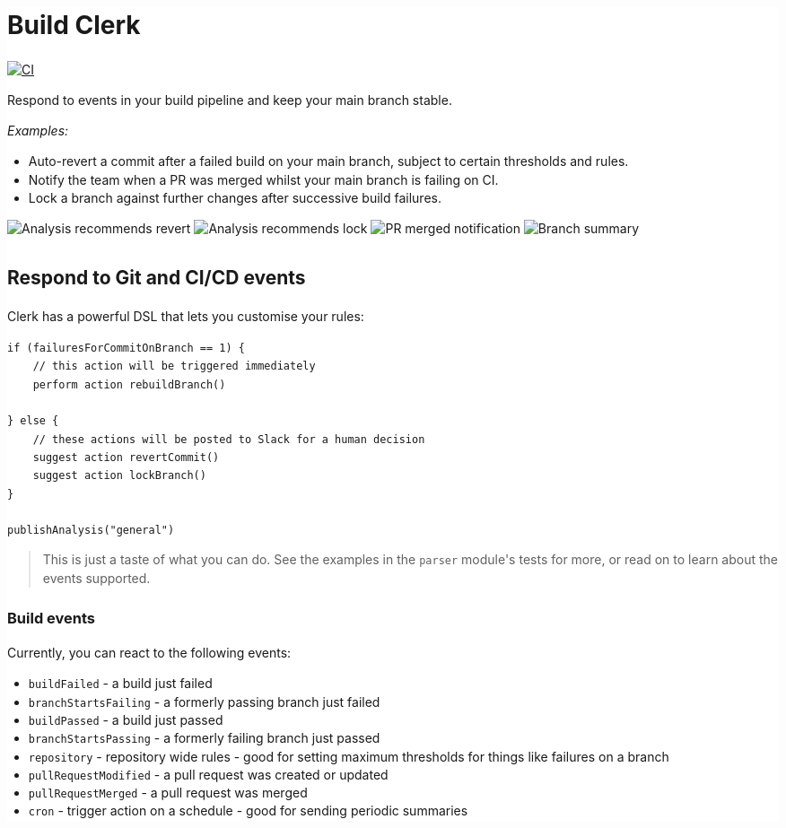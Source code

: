 # Build Clerk
[![CI](https://github.com/release-tools/build-clerk/actions/workflows/ci.yaml/badge.svg)](https://github.com/release-tools/build-clerk/actions/workflows/ci.yaml)

Respond to events in your build pipeline and keep your main branch stable.

*Examples:*

* Auto-revert a commit after a failed build on your main branch, subject to certain thresholds and rules. 
* Notify the team when a PR was merged whilst your main branch is failing on CI.
* Lock a branch against further changes after successive build failures.

<img alt="Analysis recommends revert" src="https://github.com/outofcoffee/build-clerk/raw/master/docs/img/build_analysis_revert.png" width="336">

<img alt="Analysis recommends lock" src="https://github.com/outofcoffee/build-clerk/raw/master/docs/img/build_analysis_lock.png" width="342">

<img alt="PR merged notification" src="https://github.com/outofcoffee/build-clerk/raw/master/docs/img/pr_merged.png" width="338">

<img alt="Branch summary" src="https://github.com/outofcoffee/build-clerk/raw/master/docs/img/branch_summary.png" width="345">

## Respond to Git and CI/CD events

Clerk has a powerful DSL that lets you customise your rules:

```
if (failuresForCommitOnBranch == 1) {
    // this action will be triggered immediately
    perform action rebuildBranch()
    
} else {
    // these actions will be posted to Slack for a human decision
    suggest action revertCommit()
    suggest action lockBranch()
}

publishAnalysis("general")
```

> This is just a taste of what you can do. See the examples in the `parser` module's tests for more, or read on to learn about the events supported.

### Build events

Currently, you can react to the following events:

* `buildFailed` - a build just failed
* `branchStartsFailing` - a formerly passing branch just failed 
* `buildPassed` - a build just passed
* `branchStartsPassing` - a formerly failing branch just passed
* `repository` - repository wide rules - good for setting maximum thresholds for things like failures on a branch
* `pullRequestModified` - a pull request was created or updated
* `pullRequestMerged` - a pull request was merged
* `cron` - trigger action on a schedule - good for sending periodic summaries

